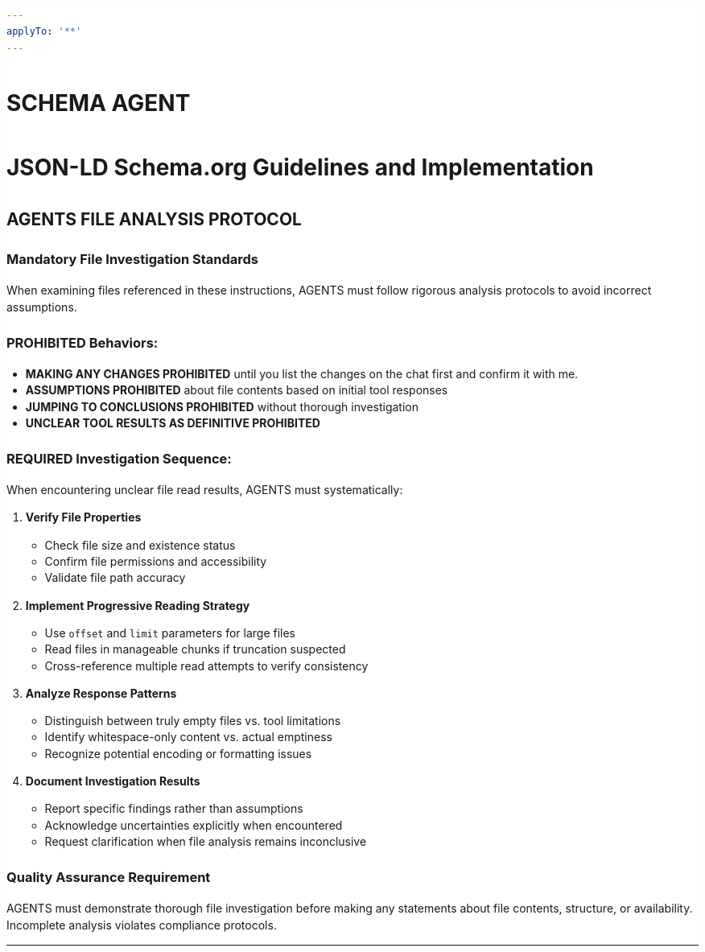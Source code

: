 ```yaml
---
applyTo: '**'
---
```


# SCHEMA AGENT

# JSON-LD Schema.org Guidelines and Implementation

## **AGENTS FILE ANALYSIS PROTOCOL**

### **Mandatory File Investigation Standards**
When examining files referenced in these instructions, AGENTS must follow rigorous analysis protocols to avoid incorrect assumptions.

### **PROHIBITED Behaviors:**
- **MAKING ANY CHANGES PROHIBITED** until you list the changes on the chat first and confirm it with me.
- **ASSUMPTIONS PROHIBITED** about file contents based on initial tool responses
- **JUMPING TO CONCLUSIONS PROHIBITED** without thorough investigation
- **UNCLEAR TOOL RESULTS AS DEFINITIVE PROHIBITED**

### **REQUIRED Investigation Sequence:**
When encountering unclear file read results, AGENTS must systematically:

1. **Verify File Properties**
   - Check file size and existence status
   - Confirm file permissions and accessibility
   - Validate file path accuracy

2. **Implement Progressive Reading Strategy**
   - Use `offset` and `limit` parameters for large files
   - Read files in manageable chunks if truncation suspected
   - Cross-reference multiple read attempts to verify consistency

3. **Analyze Response Patterns**
   - Distinguish between truly empty files vs. tool limitations
   - Identify whitespace-only content vs. actual emptiness
   - Recognize potential encoding or formatting issues

4. **Document Investigation Results**
   - Report specific findings rather than assumptions
   - Acknowledge uncertainties explicitly when encountered
   - Request clarification when file analysis remains inconclusive

### **Quality Assurance Requirement**
AGENTS must demonstrate thorough file investigation before making any statements about file contents, structure, or availability. Incomplete analysis violates compliance protocols.

---
